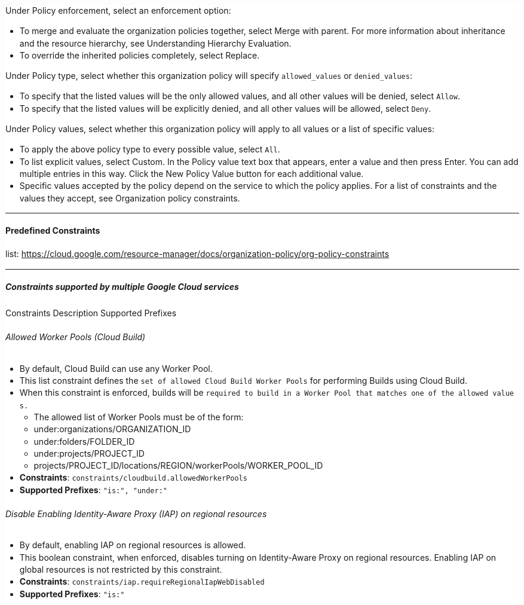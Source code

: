 Under Policy enforcement, select an enforcement option:

- To merge and evaluate the organization policies together, select Merge with parent. For more information about inheritance and the resource hierarchy, see Understanding Hierarchy Evaluation.
- To override the inherited policies completely, select Replace.

Under Policy type, select whether this organization policy will specify `allowed_values` or `denied_values`:

- To specify that the listed values will be the only allowed values, and all other values will be denied, select `Allow`.
- To specify that the listed values will be explicitly denied, and all other values will be allowed, select `Deny`.

Under Policy values, select whether this organization policy will apply to all values or a list of specific values:

- To apply the above policy type to every possible value, select `All`.
- To list explicit values, select Custom. In the Policy value text box that appears, enter a value and then press Enter. You can add multiple entries in this way. Click the New Policy Value button for each additional value.
- Specific values accepted by the policy depend on the service to which the policy applies. For a list of constraints and the values they accept, see Organization policy constraints.

---

#### Predefined Constraints

list: https://cloud.google.com/resource-manager/docs/organization-policy/org-policy-constraints

---

##### Constraints supported by multiple Google Cloud services

Constraints Description	Supported Prefixes

###### Allowed Worker Pools (Cloud Build)
- By default, Cloud Build can use any Worker Pool.
- This list constraint defines the `set of allowed Cloud Build Worker Pools` for performing Builds using Cloud Build.
- When this constraint is enforced, builds will be `required to build in a Worker Pool that matches one of the allowed values.`
  - The allowed list of Worker Pools must be of the form:
  - under:organizations/ORGANIZATION_ID
  - under:folders/FOLDER_ID
  - under:projects/PROJECT_ID
  - projects/PROJECT_ID/locations/REGION/workerPools/WORKER_POOL_ID
- **Constraints**: `constraints/cloudbuild.allowedWorkerPools`
- **Supported Prefixes**: `"is:", "under:"`


###### Disable Enabling Identity-Aware Proxy (IAP) on regional resources
- By default, enabling IAP on regional resources is allowed.
- This boolean constraint, when enforced, disables turning on Identity-Aware Proxy on regional resources. Enabling IAP on global resources is not restricted by this constraint.
- **Constraints**: `constraints/iap.requireRegionalIapWebDisabled`
- **Supported Prefixes**: `"is:"`
